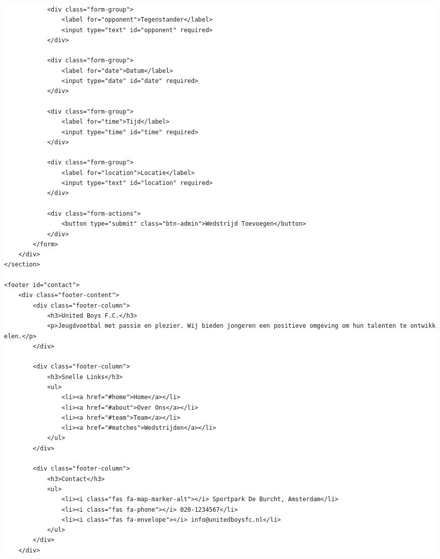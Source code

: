                 <div class="form-group">
                    <label for="opponent">Tegenstander</label>
                    <input type="text" id="opponent" required>
                </div>
                
                <div class="form-group">
                    <label for="date">Datum</label>
                    <input type="date" id="date" required>
                </div>
                
                <div class="form-group">
                    <label for="time">Tijd</label>
                    <input type="time" id="time" required>
                </div>
                
                <div class="form-group">
                    <label for="location">Locatie</label>
                    <input type="text" id="location" required>
                </div>
                
                <div class="form-actions">
                    <button type="submit" class="btn-admin">Wedstrijd Toevoegen</button>
                </div>
            </form>
        </div>
    </section>
    
    <footer id="contact">
        <div class="footer-content">
            <div class="footer-column">
                <h3>United Boys F.C.</h3>
                <p>Jeugdvoetbal met passie en plezier. Wij bieden jongeren een positieve omgeving om hun talenten te ontwikkelen.</p>
            </div>
            
            <div class="footer-column">
                <h3>Snelle Links</h3>
                <ul>
                    <li><a href="#home">Home</a></li>
                    <li><a href="#about">Over Ons</a></li>
                    <li><a href="#team">Team</a></li>
                    <li><a href="#matches">Wedstrijden</a></li>
                </ul>
            </div>
            
            <div class="footer-column">
                <h3>Contact</h3>
                <ul>
                    <li><i class="fas fa-map-marker-alt"></i> Sportpark De Burcht, Amsterdam</li>
                    <li><i class="fas fa-phone"></i> 020-1234567</li>
                    <li><i class="fas fa-envelope"></i> info@unitedboysfc.nl</li>
                </ul>
            </div>
        </div>
        